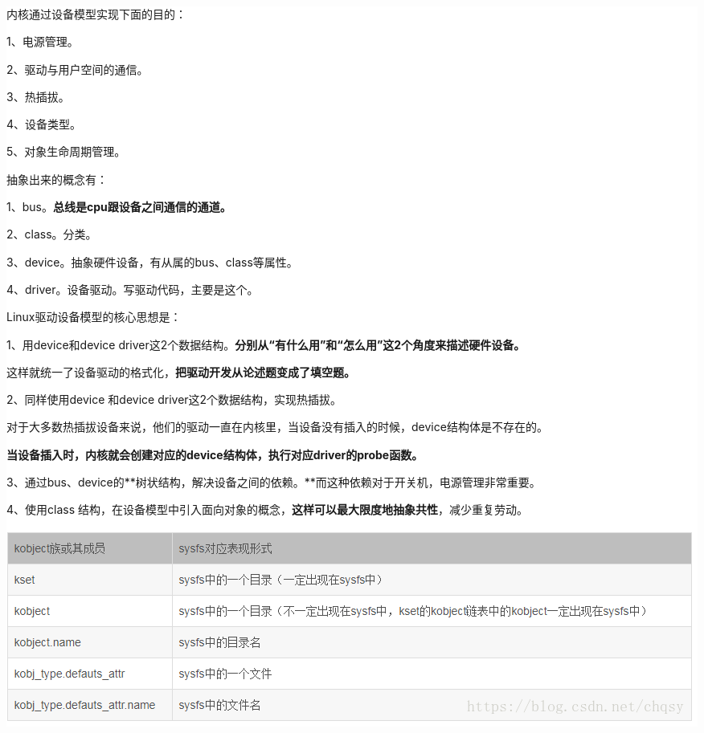 

内核通过设备模型实现下面的目的：

1、电源管理。

2、驱动与用户空间的通信。

3、热插拔。

4、设备类型。

5、对象生命周期管理。



抽象出来的概念有：

1、bus。**总线是cpu跟设备之间通信的通道。**

2、class。分类。

3、device。抽象硬件设备，有从属的bus、class等属性。

4、driver。设备驱动。写驱动代码，主要是这个。



Linux驱动设备模型的核心思想是：

1、用device和device driver这2个数据结构。**分别从“有什么用”和“怎么用”这2个角度来描述硬件设备。**

这样就统一了设备驱动的格式化，**把驱动开发从论述题变成了填空题。**

2、同样使用device 和device driver这2个数据结构，实现热插拔。

对于大多数热插拔设备来说，他们的驱动一直在内核里，当设备没有插入的时候，device结构体是不存在的。

**当设备插入时，内核就会创建对应的device结构体，执行对应driver的probe函数。**

3、通过bus、device的**树状结构，解决设备之间的依赖。**而这种依赖对于开关机，电源管理非常重要。

4、使用class 结构，在设备模型中引入面向对象的概念，**这样可以最大限度地抽象共性**，减少重复劳动。





![img](../images/random_name/20180704155401168.png)



